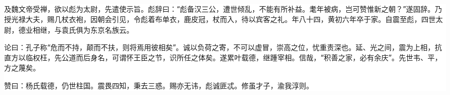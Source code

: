 及魏文帝受禅，欲以彪为太尉，先遣使示旨。彪辞曰：“彪备汉三公，遭世倾乱，不能有所补益。耄年被病，岂可赞惟新之朝？”遂固辞。乃授光禄大夫，赐几杖衣袍，因朝会引见，令彪着布单衣，鹿皮冠，杖而入，待以宾客之礼。年八十四，黄初六年卒于家。自震至彪，四世太尉，德业相继，与袁氏俱为东京名族云。

论曰：孔子称“危而不持，颠而不扶，则将焉用彼相矣”。诚以负荷之寄，不可以虚冒，崇高之位，忧重责深也。延、光之间，震为上相，抗直方以临权枉，先公道而后身名，可谓怀王臣之节，识所任之体矣。遂累叶载德，继踵宰相。信哉，“积善之家，必有余庆”。先世韦、平，方之蔑矣。

赞曰：杨氏载德，仍世柱国。震畏四知，秉去三惑。赐亦无讳，彪诚匪忒。修虽才子，渝我淳则。

